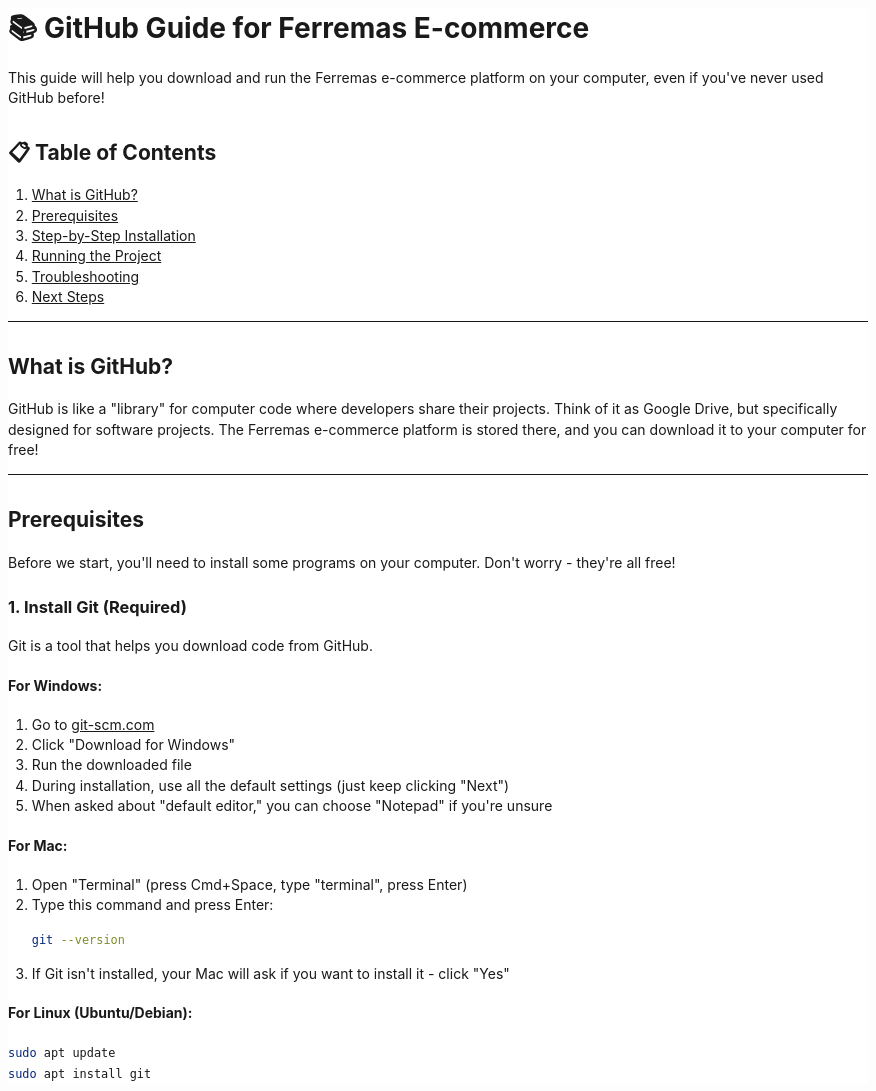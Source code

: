 # 📚 GitHub Guide for Ferremas E-commerce

This guide will help you download and run the Ferremas e-commerce platform on your computer, even if you've never used GitHub before!

## 📋 Table of Contents
1. [What is GitHub?](#what-is-github)
2. [Prerequisites](#prerequisites)
3. [Step-by-Step Installation](#step-by-step-installation)
4. [Running the Project](#running-the-project)
5. [Troubleshooting](#troubleshooting)
6. [Next Steps](#next-steps)

---

## What is GitHub?

GitHub is like a "library" for computer code where developers share their projects. Think of it as Google Drive, but specifically designed for software projects. The Ferremas e-commerce platform is stored there, and you can download it to your computer for free!

---

## Prerequisites

Before we start, you'll need to install some programs on your computer. Don't worry - they're all free!

### 1. Install Git (Required)
Git is a tool that helps you download code from GitHub.

#### For Windows:
1. Go to [git-scm.com](https://git-scm.com/download/windows)
2. Click "Download for Windows"
3. Run the downloaded file
4. During installation, use all the default settings (just keep clicking "Next")
5. When asked about "default editor," you can choose "Notepad" if you're unsure

#### For Mac:
1. Open "Terminal" (press Cmd+Space, type "terminal", press Enter)
2. Type this command and press Enter:
   ```bash
   git --version
   ```
3. If Git isn't installed, your Mac will ask if you want to install it - click "Yes"

#### For Linux (Ubuntu/Debian):
```bash
sudo apt update
sudo apt install git
```
